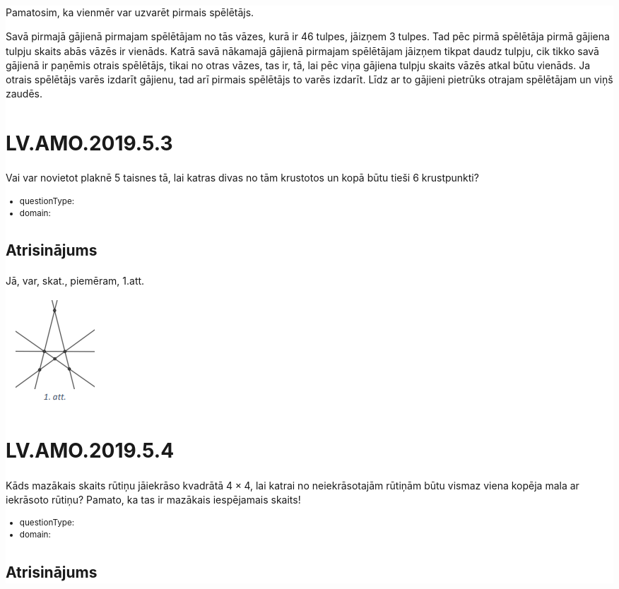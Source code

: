Pamatosim, ka vienmēr var uzvarēt pirmais spēlētājs.

Savā pirmajā gājienā pirmajam spēlētājam no tās vāzes, kurā ir $46$ tulpes, 
jāizņem $3$ tulpes. Tad pēc pirmā spēlētāja pirmā gājiena tulpju skaits abās 
vāzēs ir vienāds. Katrā savā nākamajā gājienā pirmajam spēlētājam jāizņem 
tikpat daudz tulpju, cik tikko savā gājienā ir paņēmis otrais spēlētājs, tikai 
no otras vāzes, tas ir, tā, lai pēc viņa gājiena tulpju skaits vāzēs atkal būtu
vienāds. Ja otrais spēlētājs varēs izdarīt gājienu, tad arī pirmais spēlētājs 
to varēs izdarīt. Līdz ar to gājieni pietrūks otrajam spēlētājam un viņš 
zaudēs.



# <lo-sample/> LV.AMO.2019.5.3

Vai var novietot plaknē $5$ taisnes tā, lai katras divas no tām krustotos un 
kopā būtu tieši $6$ krustpunkti?

<small>

* questionType:
* domain:

</small>

## Atrisinājums

Jā, var, skat., piemēram, 1.att.

![](LV.AMO.2019.5.3A.png)



# <lo-sample/> LV.AMO.2019.5.4

Kāds mazākais skaits rūtiņu jāiekrāso kvadrātā $4 \times 4$, lai katrai no 
neiekrāsotajām rūtiņām būtu vismaz viena kopēja mala ar iekrāsoto rūtiņu? 
Pamato, ka tas ir mazākais iespējamais skaits!

<small>

* questionType:
* domain:

</small>

## Atrisinājums

